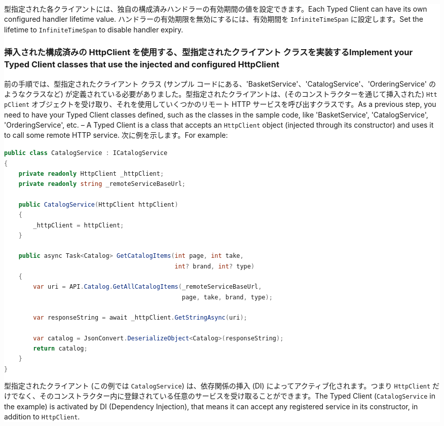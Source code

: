 <span data-ttu-id="85d9c-168">型指定された各クライアントには、独自の構成済みハンドラーの有効期間の値を設定できます。</span><span class="sxs-lookup"><span data-stu-id="85d9c-168">Each Typed Client can have its own configured handler lifetime value.</span></span> <span data-ttu-id="85d9c-169">ハンドラーの有効期限を無効にするには、有効期間を `InfiniteTimeSpan` に設定します。</span><span class="sxs-lookup"><span data-stu-id="85d9c-169">Set the lifetime to `InfiniteTimeSpan` to disable handler expiry.</span></span>

### <a name="implement-your-typed-client-classes-that-use-the-injected-and-configured-httpclient"></a><span data-ttu-id="85d9c-170">挿入された構成済みの HttpClient を使用する、型指定されたクライアント クラスを実装する</span><span class="sxs-lookup"><span data-stu-id="85d9c-170">Implement your Typed Client classes that use the injected and configured HttpClient</span></span>

<span data-ttu-id="85d9c-171">前の手順では、型指定されたクライアント クラス (サンプル コードにある、'BasketService'、'CatalogService'、'OrderingService' のようなクラスなど) が定義されている必要がありました。型指定されたクライアントは、(そのコンストラクターを通じて挿入された) `HttpClient` オブジェクトを受け取り、それを使用していくつかのリモート HTTP サービスを呼び出すクラスです。</span><span class="sxs-lookup"><span data-stu-id="85d9c-171">As a previous step, you need to have your Typed Client classes defined, such as the classes in the sample code, like 'BasketService', 'CatalogService', 'OrderingService', etc. – A Typed Client is a class that accepts an `HttpClient` object (injected through its constructor) and uses it to call some remote HTTP service.</span></span> <span data-ttu-id="85d9c-172">次に例を示します。</span><span class="sxs-lookup"><span data-stu-id="85d9c-172">For example:</span></span>

```csharp
public class CatalogService : ICatalogService
{
    private readonly HttpClient _httpClient;
    private readonly string _remoteServiceBaseUrl;

    public CatalogService(HttpClient httpClient)
    {
        _httpClient = httpClient;
    }

    public async Task<Catalog> GetCatalogItems(int page, int take,
                                               int? brand, int? type)
    {
        var uri = API.Catalog.GetAllCatalogItems(_remoteServiceBaseUrl,
                                                 page, take, brand, type);

        var responseString = await _httpClient.GetStringAsync(uri);

        var catalog = JsonConvert.DeserializeObject<Catalog>(responseString);
        return catalog;
    }
}
```

<span data-ttu-id="85d9c-173">型指定されたクライアント (この例では `CatalogService`) は、依存関係の挿入 (DI) によってアクティブ化されます。つまり `HttpClient` だけでなく、そのコンストラクター内に登録されている任意のサービスを受け取ることができます。</span><span class="sxs-lookup"><span data-stu-id="85d9c-173">The Typed Client (`CatalogService` in the example) is activated by DI (Dependency Injection), that means it can accept any registered service in its constructor, in addition to `HttpClient`.</span></span>
